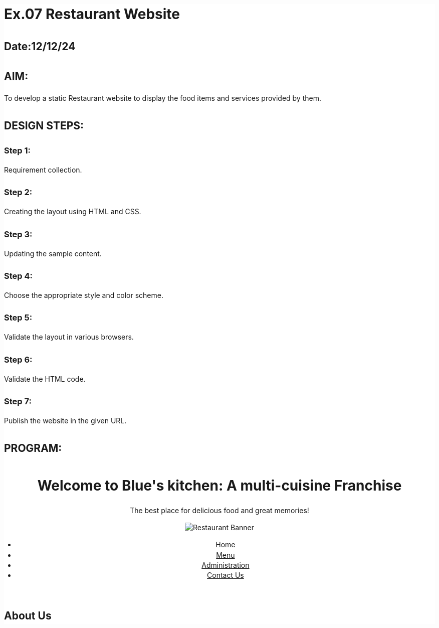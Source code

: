 # Ex.07 Restaurant Website
## Date:12/12/24

## AIM:
To develop a static Restaurant website to display the food items and services provided by them.

## DESIGN STEPS:

### Step 1:
Requirement collection.

### Step 2:
Creating the layout using HTML and CSS.

### Step 3:
Updating the sample content.

### Step 4:
Choose the appropriate style and color scheme.

### Step 5:
Validate the layout in various browsers.

### Step 6:
Validate the HTML code.

### Step 7:
Publish the website in the given URL.

## PROGRAM:
<!DOCTYPE html>
<html lang="en">
<head>
    <meta charset="UTF-8">
    <meta name="viewport" content="width=device-width, initial-scale=1.0">
    <title>Restaurant Name - Home</title>
    <link rel="stylesheet" href="styles.css">
</head>
<body>
    <header>
        <div class="banner">
            <h1>Welcome to Blue's kitchen: A multi-cuisine Franchise</h1>
            <p>The best place for delicious food and great memories!</p>
            <img src="banner.png" alt="Restaurant Banner">
        </div>
        <nav>
            <ul>
                <li><a href="index.html">Home</a></li>
                <li><a href="menu.html">Menu</a></li>
                <li><a href="admin.html">Administration</a></li>
                <li><a href="contact.html">Contact Us</a></li>
            </ul>
        </nav>
    </header>
    <main>
        <section>
            <h2>About Us</h2>